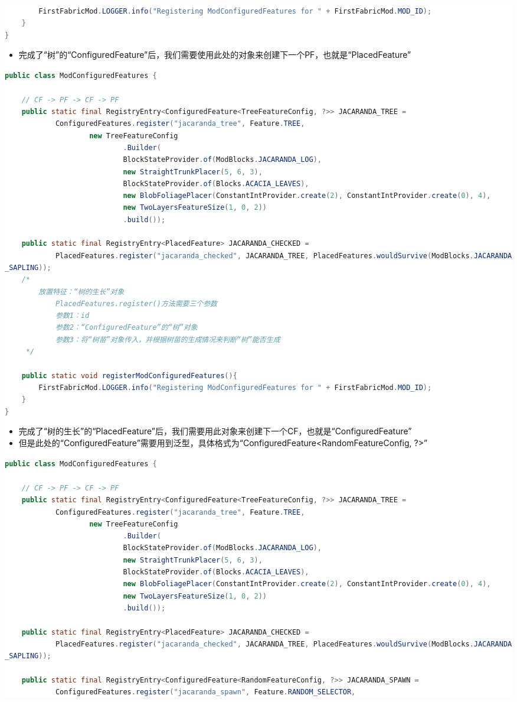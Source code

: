 ```java
        FirstFabricMod.LOGGER.info("Registering ModConfiguredFeatures for " + FirstFabricMod.MOD_ID);
    }
}
```
- 完成了“树”的“ConfiguredFeature”后，我们需要使用此处的对象来创建下一个PF，也就是“PlacedFeature”
```java
public class ModConfiguredFeatures {

    // CF -> PF -> CF -> PF
    public static final RegistryEntry<ConfiguredFeature<TreeFeatureConfig, ?>> JACARANDA_TREE =
            ConfiguredFeatures.register("jacaranda_tree", Feature.TREE,
                    new TreeFeatureConfig
                            .Builder(
                            BlockStateProvider.of(ModBlocks.JACARANDA_LOG),
                            new StraightTrunkPlacer(5, 6, 3),
                            BlockStateProvider.of(Blocks.ACACIA_LEAVES),
                            new BlobFoliagePlacer(ConstantIntProvider.create(2), ConstantIntProvider.create(0), 4),
                            new TwoLayersFeatureSize(1, 0, 2))
                            .build());
    
    public static final RegistryEntry<PlacedFeature> JACARANDA_CHECKED =
            PlacedFeatures.register("jacaranda_checked", JACARANDA_TREE, PlacedFeatures.wouldSurvive(ModBlocks.JACARANDA_SAPLING));
    /*
        放置特征：“树的生长”对象
            PlacedFeatures.register()方法需要三个参数
            参数1：id
            参数2：“ConfiguredFeature”的“树”对象
            参数3：将“树苗”对象传入，并根据树苗的生成情况来判断“树”能否生成
     */

    public static void registerModConfiguredFeatures(){
        FirstFabricMod.LOGGER.info("Registering ModConfiguredFeatures for " + FirstFabricMod.MOD_ID);
    }
}
```
- 完成了“树的生长”的“PlacedFeature”后，我们需要用此对象来创建下一个CF，也就是“ConfiguredFeature”
- 但是此处的“ConfiguredFeature”需要用到泛型，具体格式为“ConfiguredFeature<RandomFeatureConfig, ?>”
```java
public class ModConfiguredFeatures {

    // CF -> PF -> CF -> PF
    public static final RegistryEntry<ConfiguredFeature<TreeFeatureConfig, ?>> JACARANDA_TREE =
            ConfiguredFeatures.register("jacaranda_tree", Feature.TREE,
                    new TreeFeatureConfig
                            .Builder(
                            BlockStateProvider.of(ModBlocks.JACARANDA_LOG),
                            new StraightTrunkPlacer(5, 6, 3),
                            BlockStateProvider.of(Blocks.ACACIA_LEAVES),
                            new BlobFoliagePlacer(ConstantIntProvider.create(2), ConstantIntProvider.create(0), 4),
                            new TwoLayersFeatureSize(1, 0, 2))
                            .build());
    
    public static final RegistryEntry<PlacedFeature> JACARANDA_CHECKED =
            PlacedFeatures.register("jacaranda_checked", JACARANDA_TREE, PlacedFeatures.wouldSurvive(ModBlocks.JACARANDA_SAPLING));
    
    public static final RegistryEntry<ConfiguredFeature<RandomFeatureConfig, ?>> JACARANDA_SPAWN =
            ConfiguredFeatures.register("jacaranda_spawn", Feature.RANDOM_SELECTOR,
```
